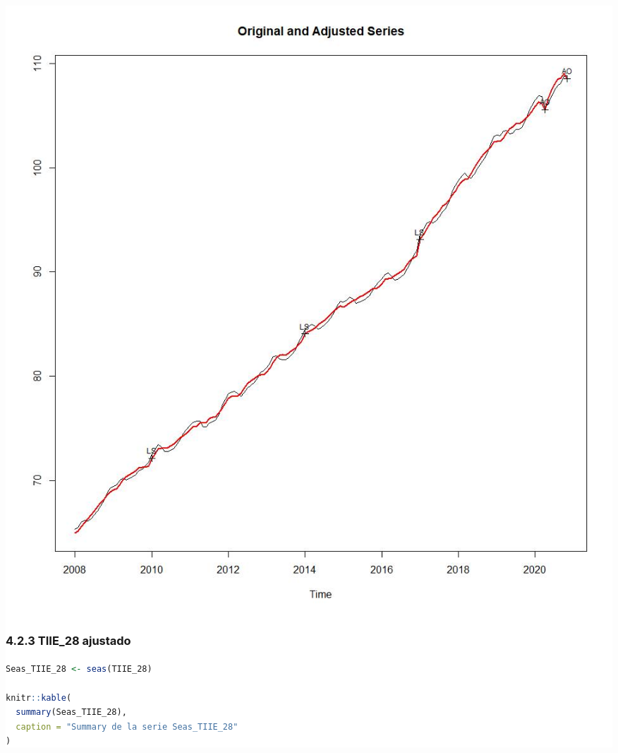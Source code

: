 ![](Rk_files/figure-gfm/unnamed-chunk-12-1.jpeg)

### 4.2.3 TIIE\_28 ajustado

``` r
Seas_TIIE_28 <- seas(TIIE_28)

knitr::kable(
  summary(Seas_TIIE_28),
  caption = "Summary de la serie Seas_TIIE_28"
)
```
